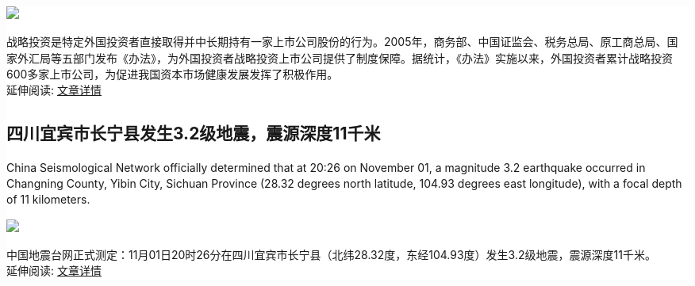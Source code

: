 <img src="https://p3.img.cctvpic.com/photoworkspace/2021/10/27/2021102710002599051.jpg" />   

战略投资是特定外国投资者直接取得并中长期持有一家上市公司股份的行为。2005年，商务部、中国证监会、税务总局、原工商总局、国家外汇局等五部门发布《办法》，为外国投资者战略投资上市公司提供了制度保障。据统计，《办法》实施以来，外国投资者累计战略投资600多家上市公司，为促进我国资本市场健康发展发挥了积极作用。   
延伸阅读: [文章详情](https://news.cctv.com/2024/11/01/ARTIatprKSbOlcKkVj4WgHrf241101.shtml)   

<qrcode title="六部门修订发布《外国投资者对上市公司战略投资管理办法》" image="https://p3.img.cctvpic.com/photoworkspace/2021/10/27/2021102710002599051.jpg" />   

## 四川宜宾市长宁县发生3.2级地震，震源深度11千米   
China Seismological Network officially determined that at 20:26 on November 01, a magnitude 3.2 earthquake occurred in Changning County, Yibin City, Sichuan Province (28.32 degrees north latitude, 104.93 degrees east longitude), with a focal depth of 11 kilometers.   

<img src="https://p3.img.cctvpic.com/photoworkspace/2021/10/27/2021102710002599051.jpg" />   

中国地震台网正式测定：11月01日20时26分在四川宜宾市长宁县（北纬28.32度，东经104.93度）发生3.2级地震，震源深度11千米。   
延伸阅读: [文章详情](https://news.cctv.com/2024/11/01/ARTIiMklS5OwubPCseMYGfA8241101.shtml)   

<qrcode title="四川宜宾市长宁县发生3.2级地震，震源深度11千米" image="https://p3.img.cctvpic.com/photoworkspace/2021/10/27/2021102710002599051.jpg" />   

